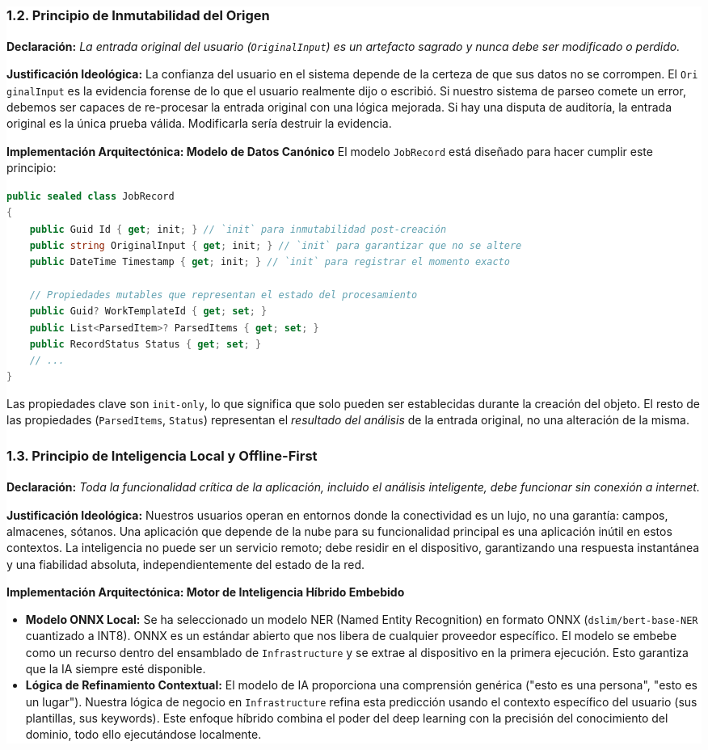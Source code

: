 ### 1.2. Principio de Inmutabilidad del Origen

**Declaración:** *La entrada original del usuario (`OriginalInput`) es un artefacto sagrado y nunca debe ser modificado o perdido.*

**Justificación Ideológica:**
La confianza del usuario en el sistema depende de la certeza de que sus datos no se corrompen. El `OriginalInput` es la evidencia forense de lo que el usuario realmente dijo o escribió. Si nuestro sistema de parseo comete un error, debemos ser capaces de re-procesar la entrada original con una lógica mejorada. Si hay una disputa de auditoría, la entrada original es la única prueba válida. Modificarla sería destruir la evidencia.

**Implementación Arquitectónica: Modelo de Datos Canónico**
El modelo `JobRecord` está diseñado para hacer cumplir este principio:

```csharp
public sealed class JobRecord
{
    public Guid Id { get; init; } // `init` para inmutabilidad post-creación
    public string OriginalInput { get; init; } // `init` para garantizar que no se altere
    public DateTime Timestamp { get; init; } // `init` para registrar el momento exacto
    
    // Propiedades mutables que representan el estado del procesamiento
    public Guid? WorkTemplateId { get; set; }
    public List<ParsedItem>? ParsedItems { get; set; }
    public RecordStatus Status { get; set; }
    // ...
}
```
Las propiedades clave son `init-only`, lo que significa que solo pueden ser establecidas durante la creación del objeto. El resto de las propiedades (`ParsedItems`, `Status`) representan el *resultado del análisis* de la entrada original, no una alteración de la misma.

### 1.3. Principio de Inteligencia Local y Offline-First

**Declaración:** *Toda la funcionalidad crítica de la aplicación, incluido el análisis inteligente, debe funcionar sin conexión a internet.*

**Justificación Ideológica:**
Nuestros usuarios operan en entornos donde la conectividad es un lujo, no una garantía: campos, almacenes, sótanos. Una aplicación que depende de la nube para su funcionalidad principal es una aplicación inútil en estos contextos. La inteligencia no puede ser un servicio remoto; debe residir en el dispositivo, garantizando una respuesta instantánea y una fiabilidad absoluta, independientemente del estado de la red.

**Implementación Arquitectónica: Motor de Inteligencia Híbrido Embebido**

*   **Modelo ONNX Local:** Se ha seleccionado un modelo NER (Named Entity Recognition) en formato ONNX (`dslim/bert-base-NER` cuantizado a INT8). ONNX es un estándar abierto que nos libera de cualquier proveedor específico. El modelo se embebe como un recurso dentro del ensamblado de `Infrastructure` y se extrae al dispositivo en la primera ejecución. Esto garantiza que la IA siempre esté disponible.
*   **Lógica de Refinamiento Contextual:** El modelo de IA proporciona una comprensión genérica ("esto es una persona", "esto es un lugar"). Nuestra lógica de negocio en `Infrastructure` refina esta predicción usando el contexto específico del usuario (sus plantillas, sus keywords). Este enfoque híbrido combina el poder del deep learning con la precisión del conocimiento del dominio, todo ello ejecutándose localmente.
